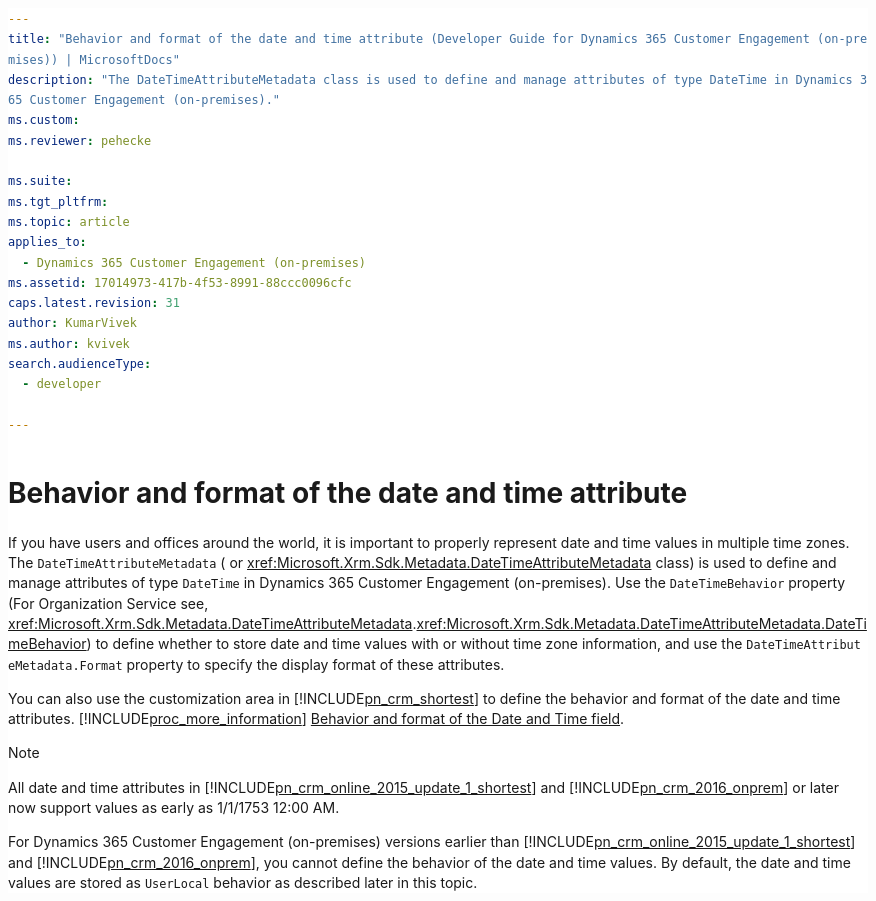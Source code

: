 ```yaml
---
title: "Behavior and format of the date and time attribute (Developer Guide for Dynamics 365 Customer Engagement (on-premises)) | MicrosoftDocs"
description: "The DateTimeAttributeMetadata class is used to define and manage attributes of type DateTime in Dynamics 365 Customer Engagement (on-premises)."
ms.custom: 
ms.reviewer: pehecke

ms.suite: 
ms.tgt_pltfrm: 
ms.topic: article
applies_to: 
  - Dynamics 365 Customer Engagement (on-premises)
ms.assetid: 17014973-417b-4f53-8991-88ccc0096cfc
caps.latest.revision: 31
author: KumarVivek
ms.author: kvivek
search.audienceType: 
  - developer

---
```

# Behavior and format of the date and time attribute

If you have users and offices around the world, it is important to properly represent date and time values in multiple time zones. The `DateTimeAttributeMetadata` (<xref href="Microsoft.Dynamics.CRM.DateTimeAttributeMetadata?text=DateTimeAttributeMetadata EntityType" /> or <xref:Microsoft.Xrm.Sdk.Metadata.DateTimeAttributeMetadata> class) is used to define and manage attributes of type `DateTime` in Dynamics 365 Customer Engagement (on-premises). Use the `DateTimeBehavior` property (For Organization Service see, <xref:Microsoft.Xrm.Sdk.Metadata.DateTimeAttributeMetadata>.<xref:Microsoft.Xrm.Sdk.Metadata.DateTimeAttributeMetadata.DateTimeBehavior>) to define whether to store date and time values with or without time zone information, and use the `DateTimeAttributeMetadata.Format` property to specify the display format of these attributes.  

  
 You can also use the customization area in [!INCLUDE[pn_crm_shortest](../includes/pn-crm-shortest.md)] to define the behavior and format of the date and time attributes. [!INCLUDE[proc_more_information](../includes/proc-more-information.md)] [Behavior and format of the Date and Time field](../customize/behavior-format-date-time-field.md).  
  
> [!NOTE]
>  All date and time attributes in [!INCLUDE[pn_crm_online_2015_update_1_shortest](../includes/pn-crm-online-2015-update-1-shortest.md)] and [!INCLUDE[pn_crm_2016_onprem](../includes/pn-crm-2016-onprem.md)] or later  now support values as early as 1/1/1753 12:00 AM.  
> 
>  For Dynamics 365 Customer Engagement (on-premises) versions earlier than [!INCLUDE[pn_crm_online_2015_update_1_shortest](../includes/pn-crm-online-2015-update-1-shortest.md)] and [!INCLUDE[pn_crm_2016_onprem](../includes/pn-crm-2016-onprem.md)], you cannot define the behavior of the date and time values. By default, the date and time values are stored as `UserLocal` behavior as described later in this topic.  
  